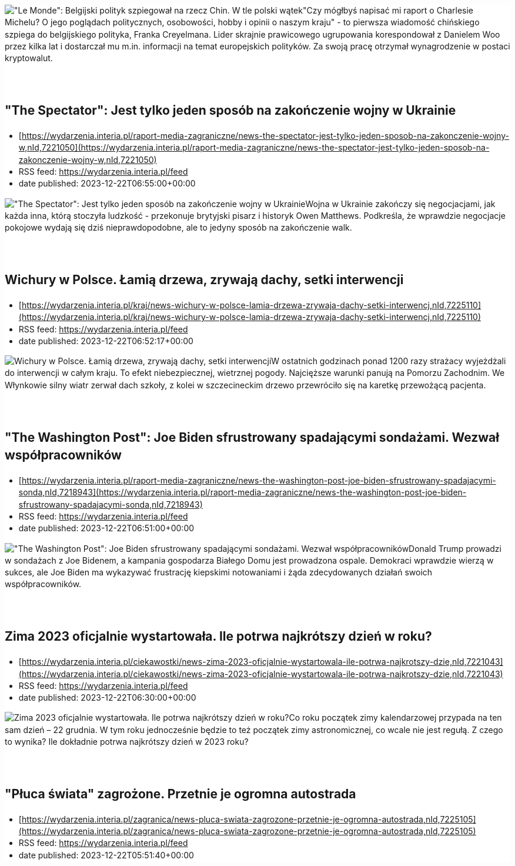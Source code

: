<p><a href="https://wydarzenia.interia.pl/raport-media-zagraniczne/news-le-monde-belgijski-polityk-szpiegowal-na-rzecz-chin-w-tle-po,nId,7220845"><img align="left" alt="&quot;Le Monde&quot;: Belgijski polityk szpiegował na rzecz Chin. W tle polski wątek" src="https://i.iplsc.com/le-monde-belgijski-polityk-szpiegowal-na-rzecz-chin-w-tle-po/000I9PZUUKAT7J68-C321.jpg" /></a>&quot;Czy mógłbyś napisać mi raport o Charlesie Michelu? O jego poglądach politycznych, osobowości, hobby i opinii o naszym kraju&quot; - to pierwsza wiadomość chińskiego szpiega do belgijskiego polityka, Franka Creyelmana. Lider skrajnie prawicowego ugrupowania korespondował z Danielem Woo przez kilka lat i dostarczał mu m.in. informacji na temat europejskich polityków. Za swoją pracę otrzymał wynagrodzenie w postaci kryptowalut. </p><br clear="all" />

## "The Spectator": Jest tylko jeden sposób na zakończenie wojny w Ukrainie
 - [https://wydarzenia.interia.pl/raport-media-zagraniczne/news-the-spectator-jest-tylko-jeden-sposob-na-zakonczenie-wojny-w,nId,7221050](https://wydarzenia.interia.pl/raport-media-zagraniczne/news-the-spectator-jest-tylko-jeden-sposob-na-zakonczenie-wojny-w,nId,7221050)
 - RSS feed: https://wydarzenia.interia.pl/feed
 - date published: 2023-12-22T06:55:00+00:00

<p><a href="https://wydarzenia.interia.pl/raport-media-zagraniczne/news-the-spectator-jest-tylko-jeden-sposob-na-zakonczenie-wojny-w,nId,7221050"><img align="left" alt="&quot;The Spectator&quot;: Jest tylko jeden sposób na zakończenie wojny w Ukrainie" src="https://i.iplsc.com/the-spectator-jest-tylko-jeden-sposob-na-zakonczenie-wojny-w/000I9K0UATB4MTAW-C321.jpg" /></a>Wojna w Ukrainie zakończy się negocjacjami, jak każda inna, którą stoczyła ludzkość - przekonuje brytyjski pisarz i historyk Owen Matthews. Podkreśla, że wprawdzie negocjacje pokojowe wydają się dziś nieprawdopodobne, ale to jedyny sposób na zakończenie walk.</p><br clear="all" />

## Wichury w Polsce. Łamią drzewa, zrywają dachy, setki interwencji
 - [https://wydarzenia.interia.pl/kraj/news-wichury-w-polsce-lamia-drzewa-zrywaja-dachy-setki-interwencj,nId,7225110](https://wydarzenia.interia.pl/kraj/news-wichury-w-polsce-lamia-drzewa-zrywaja-dachy-setki-interwencj,nId,7225110)
 - RSS feed: https://wydarzenia.interia.pl/feed
 - date published: 2023-12-22T06:52:17+00:00

<p><a href="https://wydarzenia.interia.pl/kraj/news-wichury-w-polsce-lamia-drzewa-zrywaja-dachy-setki-interwencj,nId,7225110"><img align="left" alt="Wichury w Polsce. Łamią drzewa, zrywają dachy, setki interwencji " src="https://i.iplsc.com/wichury-w-polsce-lamia-drzewa-zrywaja-dachy-setki-interwencj/000I9W30QQIDAD1Y-C321.jpg" /></a>W ostatnich godzinach ponad 1200 razy strażacy wyjeżdżali do interwencji w całym kraju. To efekt niebezpiecznej, wietrznej pogody. Najcięższe warunki panują na Pomorzu Zachodnim. We Włynkowie silny wiatr zerwał dach szkoły, z kolei w szczecineckim drzewo przewróciło się na karetkę przewożącą pacjenta. </p><br clear="all" />

## "The Washington Post": Joe Biden sfrustrowany spadającymi sondażami. Wezwał współpracowników
 - [https://wydarzenia.interia.pl/raport-media-zagraniczne/news-the-washington-post-joe-biden-sfrustrowany-spadajacymi-sonda,nId,7218943](https://wydarzenia.interia.pl/raport-media-zagraniczne/news-the-washington-post-joe-biden-sfrustrowany-spadajacymi-sonda,nId,7218943)
 - RSS feed: https://wydarzenia.interia.pl/feed
 - date published: 2023-12-22T06:51:00+00:00

<p><a href="https://wydarzenia.interia.pl/raport-media-zagraniczne/news-the-washington-post-joe-biden-sfrustrowany-spadajacymi-sonda,nId,7218943"><img align="left" alt="&quot;The Washington Post&quot;: Joe Biden sfrustrowany spadającymi sondażami. Wezwał współpracowników" src="https://i.iplsc.com/the-washington-post-joe-biden-sfrustrowany-spadajacymi-sonda/000I9HZVNL4SMT7J-C321.jpg" /></a>Donald Trump prowadzi w sondażach z Joe Bidenem, a kampania gospodarza Białego Domu jest prowadzona ospale. Demokraci wprawdzie wierzą w sukces, ale Joe Biden ma wykazywać frustrację kiepskimi notowaniami i żąda zdecydowanych działań swoich współpracowników.</p><br clear="all" />

## Zima 2023 oficjalnie wystartowała. Ile potrwa najkrótszy dzień w roku?
 - [https://wydarzenia.interia.pl/ciekawostki/news-zima-2023-oficjalnie-wystartowala-ile-potrwa-najkrotszy-dzie,nId,7221043](https://wydarzenia.interia.pl/ciekawostki/news-zima-2023-oficjalnie-wystartowala-ile-potrwa-najkrotszy-dzie,nId,7221043)
 - RSS feed: https://wydarzenia.interia.pl/feed
 - date published: 2023-12-22T06:30:00+00:00

<p><a href="https://wydarzenia.interia.pl/ciekawostki/news-zima-2023-oficjalnie-wystartowala-ile-potrwa-najkrotszy-dzie,nId,7221043"><img align="left" alt="Zima 2023 oficjalnie wystartowała. Ile potrwa najkrótszy dzień w roku? " src="https://i.iplsc.com/zima-2023-oficjalnie-wystartowala-ile-potrwa-najkrotszy-dzie/000DV22L6I42WFDO-C321.jpg" /></a>Co roku początek zimy kalendarzowej przypada na ten sam dzień – 22 grudnia. W tym roku jednocześnie będzie to też początek zimy astronomicznej, co wcale nie jest regułą. Z czego to wynika? Ile dokładnie potrwa najkrótszy dzień w 2023 roku?</p><br clear="all" />

## "Płuca świata" zagrożone. Przetnie je ogromna autostrada
 - [https://wydarzenia.interia.pl/zagranica/news-pluca-swiata-zagrozone-przetnie-je-ogromna-autostrada,nId,7225105](https://wydarzenia.interia.pl/zagranica/news-pluca-swiata-zagrozone-przetnie-je-ogromna-autostrada,nId,7225105)
 - RSS feed: https://wydarzenia.interia.pl/feed
 - date published: 2023-12-22T05:51:40+00:00
